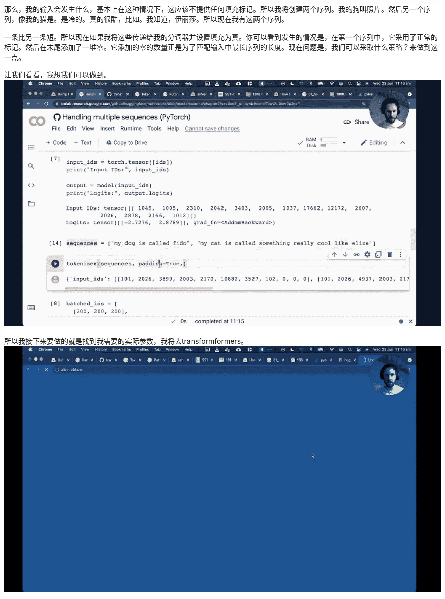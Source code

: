 那么，我的输入会发生什么，基本上在这种情况下，这应该不提供任何填充标记。所以我将创建两个序列。我的狗叫照片。然后另一个序列，像我的猫是。是冷的。真的很酷，比如。我知道，伊丽莎。所以现在我有这两个序列。

一条比另一条短。所以现在如果我将这些传递给我的分词器并设置填充为真。你可以看到发生的情况是，在第一个序列中，它采用了正常的标记。然后在末尾添加了一堆零。它添加的零的数量正是为了匹配输入中最长序列的长度。现在问题是，我们可以采取什么策略？来做到这一点。

让我们看看，我想我们可以做到。![](img/40873acb06abf924ac4a43fae802679a_52.png)

所以我接下来要做的就是找到我需要的实际参数，我将去transformformers。![](img/40873acb06abf924ac4a43fae802679a_54.png)

